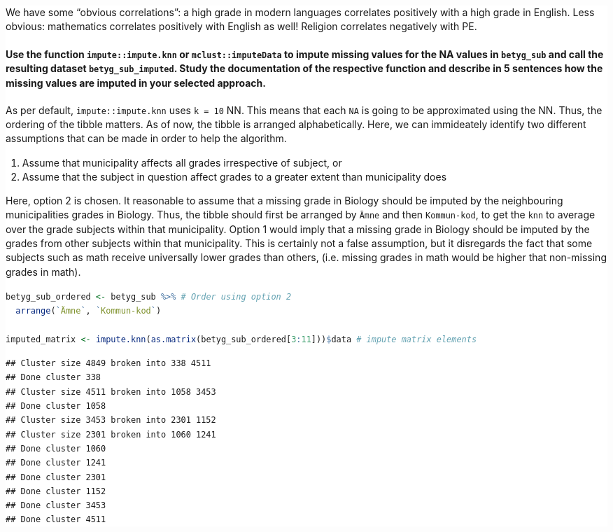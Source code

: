 We have some “obvious correlations”: a high grade in modern languages
correlates positively with a high grade in English. Less obvious:
mathematics correlates positively with English as well\! Religion
correlates negatively with PE.

#### Use the function `impute::impute.knn` or `mclust::imputeData` to impute missing values for the NA values in `betyg_sub` and call the resulting dataset `betyg_sub_imputed`. Study the documentation of the respective function and describe in 5 sentences how the missing values are imputed in your selected approach.

As per default, `impute::impute.knn` uses `k = 10` NN. This means that
each `NA` is going to be approximated using the NN. Thus, the ordering
of the tibble matters. As of now, the tibble is arranged alphabetically.
Here, we can immideately identify two different assumptions that can be
made in order to help the algorithm.

1.  Assume that municipality affects all grades irrespective of subject,
    or
2.  Assume that the subject in question affect grades to a greater
    extent than municipality does

Here, option 2 is chosen. It reasonable to assume that a missing grade
in Biology should be imputed by the neighbouring municipalities grades
in Biology. Thus, the tibble should first be arranged by `Ämne` and then
`Kommun-kod`, to get the `knn` to average over the grade subjects within
that municipality. Option 1 would imply that a missing grade in Biology
should be imputed by the grades from other subjects within that
municipality. This is certainly not a false assumption, but it
disregards the fact that some subjects such as math receive universally
lower grades than others, (i.e. missing grades in math would be higher
that non-missing grades in math).

``` r
betyg_sub_ordered <- betyg_sub %>% # Order using option 2
  arrange(`Ämne`, `Kommun-kod`)

imputed_matrix <- impute.knn(as.matrix(betyg_sub_ordered[3:11]))$data # impute matrix elements
```

    ## Cluster size 4849 broken into 338 4511 
    ## Done cluster 338 
    ## Cluster size 4511 broken into 1058 3453 
    ## Done cluster 1058 
    ## Cluster size 3453 broken into 2301 1152 
    ## Cluster size 2301 broken into 1060 1241 
    ## Done cluster 1060 
    ## Done cluster 1241 
    ## Done cluster 2301 
    ## Done cluster 1152 
    ## Done cluster 3453 
    ## Done cluster 4511
